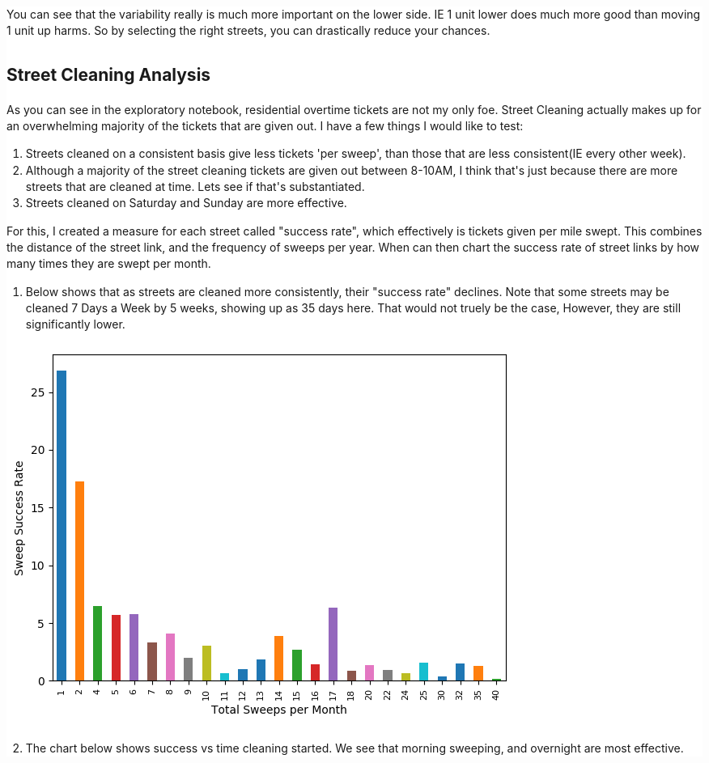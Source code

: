 You can see that the variability really is much more important on the lower side. IE 1 unit lower does much more good than moving 1 unit up harms. So by selecting the right streets, you can drastically reduce your chances.

## Street Cleaning Analysis
As you can see in the exploratory notebook, residential overtime tickets are not my only foe. Street Cleaning actually makes up for an overwhelming majority of the tickets that are given out. I have a few things I would like to test:
1. Streets cleaned on a consistent basis give less tickets 'per sweep', than those that are less consistent(IE every other week).
2.  Although a majority of the street cleaning tickets are given out between 8-10AM, I think that's just because there are more streets that are cleaned at time. Lets see if that's substantiated.
3. Streets cleaned on Saturday and Sunday are more effective.

For this, I created a measure for each street called "success rate", which effectively is tickets given per mile swept. This combines the distance of the street link, and the frequency of sweeps per year. When can then chart the success rate of street links by how many times they are swept per month.

1.  Below shows that as streets are cleaned more consistently, their "success rate" declines. Note that some streets may be cleaned 7 Days a Week by 5 weeks, showing up as 35 days here. That would not truely be the case, However, they are still significantly lower.  

![Sweeps per Month](/reports/figures/analysis/sweep/SweepsPerMonth.png)


2. The chart below shows success vs time cleaning started. We see that morning sweeping, and overnight are most effective.
